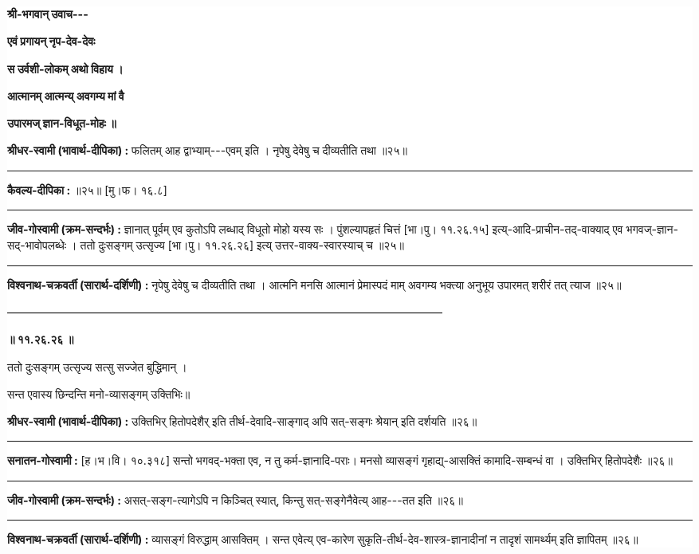 **श्री-भगवान् उवाच---**

**एवं प्रगायन् नृप-देव-देवः**

**स उर्वशी-लोकम् अथो विहाय ।**

**आत्मानम् आत्मन्य् अवगम्य मां वै**

**उपारमज् ज्ञान-विधूत-मोहः ॥**

**श्रीधर-स्वामी (भावार्थ-दीपिका) :** फलितम् आह द्वाभ्याम्---एवम् इति । नृपेषु देवेषु च दीव्यतीति तथा ॥२५॥


______


**कैवल्य-दीपिका :** ॥२५॥ \[मु।फ। १६.८\]


______


**जीव-गोस्वामी (क्रम-सन्दर्भः) :** ज्ञानात् पूर्वम् एव कुतोऽपि लब्धाद् विधूतो मोहो यस्य सः । पुंशल्यापहृतं चित्तं \[भा।पु। ११.२६.१५\] इत्य्-आदि-प्राचीन-तद्-वाक्याद् एव भगवज्-ज्ञान-सद्-भावोपलब्धेः । ततो दुःसङ्गम् उत्सृज्य \[भा।पु। ११.२६.२६\] इत्य् उत्तर-वाक्य-स्वारस्याच् च ॥२५॥


______


**विश्वनाथ-चक्रवर्ती (सारार्थ-दर्शिणी) :** नृपेषु देवेषु च दीव्यतीति तथा । आत्मनि मनसि आत्मानं प्रेमास्पदं माम् अवगम्य भक्त्या अनुभूय उपारमत् शरीरं तत् त्याज ॥२५॥

———————————————————————————————————————

**॥ ११.२६.२६ ॥**

ततो दुःसङ्गम् उत्सृज्य सत्सु सज्जेत बुद्धिमान् ।

सन्त एवास्य छिन्दन्ति मनो-व्यासङ्गम् उक्तिभिः॥

**श्रीधर-स्वामी (भावार्थ-दीपिका) :** उक्तिभिर् हितोपदेशैर् इति तीर्थ-देवादि-साङ्गाद् अपि सत्-सङ्गः श्रेयान् इति दर्शयति ॥२६॥


______


**सनातन-गोस्वामी :** \[ह।भ।वि। १०.३१८\] सन्तो भगवद्-भक्ता एव, न तु कर्म-ज्ञानादि-पराः। मनसो व्यासङ्गं गृहाद्य्-आसक्तिं कामादि-सम्बन्धं वा । उक्तिभिर् हितोपदेशैः ॥२६॥


______


**जीव-गोस्वामी (क्रम-सन्दर्भः) :** असत्-सङ्ग-त्यागेऽपि न किञ्चित् स्यात्, किन्तु सत्-सङ्गेनैवेत्य् आह---तत इति ॥२६॥


______


**विश्वनाथ-चक्रवर्ती (सारार्थ-दर्शिणी) :** व्यासङ्गं विरुद्धाम् आसक्तिम् । सन्त एवेत्य् एव-कारेण सुकृति-तीर्थ-देव-शास्त्र-ज्ञानादीनां न तादृशं सामर्थ्यम् इति ज्ञापितम् ॥२६॥
